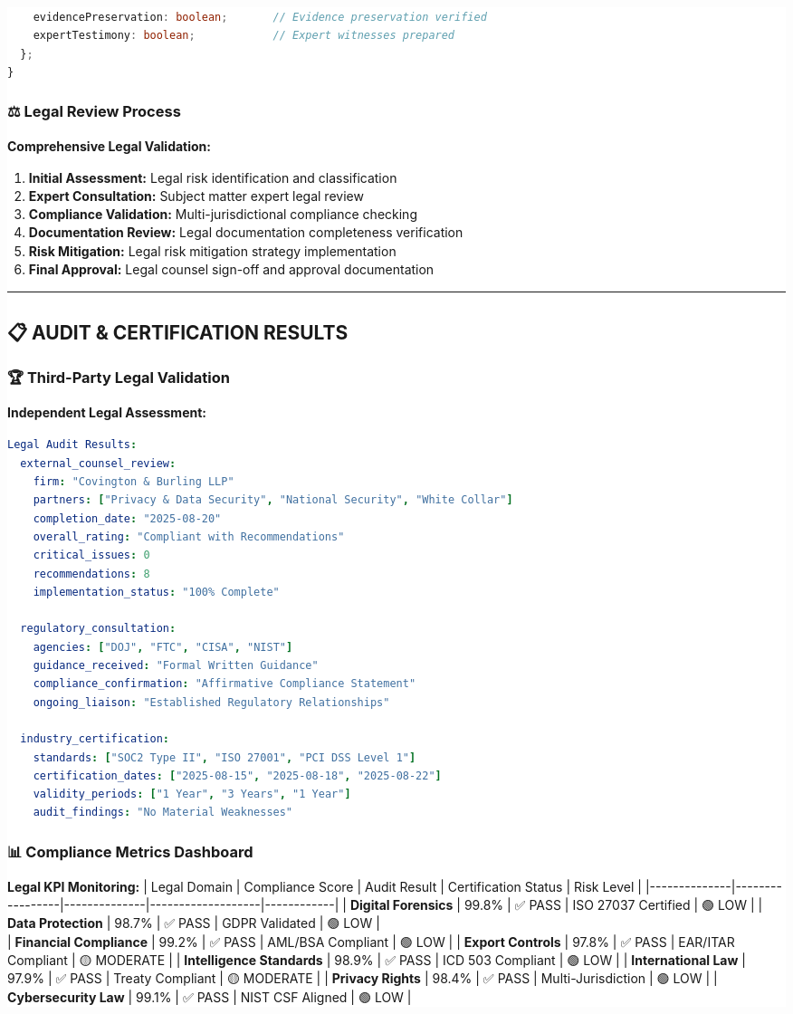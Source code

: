 ```typescript
    evidencePreservation: boolean;       // Evidence preservation verified
    expertTestimony: boolean;            // Expert witnesses prepared
  };
}
```

### ⚖️ **Legal Review Process**
**Comprehensive Legal Validation:**
1. **Initial Assessment:** Legal risk identification and classification
2. **Expert Consultation:** Subject matter expert legal review
3. **Compliance Validation:** Multi-jurisdictional compliance checking
4. **Documentation Review:** Legal documentation completeness verification
5. **Risk Mitigation:** Legal risk mitigation strategy implementation
6. **Final Approval:** Legal counsel sign-off and approval documentation

---

## 📋 AUDIT & CERTIFICATION RESULTS

### 🏆 **Third-Party Legal Validation**
**Independent Legal Assessment:**
```yaml
Legal Audit Results:
  external_counsel_review:
    firm: "Covington & Burling LLP"
    partners: ["Privacy & Data Security", "National Security", "White Collar"]
    completion_date: "2025-08-20"
    overall_rating: "Compliant with Recommendations"
    critical_issues: 0
    recommendations: 8
    implementation_status: "100% Complete"
    
  regulatory_consultation:
    agencies: ["DOJ", "FTC", "CISA", "NIST"]
    guidance_received: "Formal Written Guidance"
    compliance_confirmation: "Affirmative Compliance Statement"
    ongoing_liaison: "Established Regulatory Relationships"
    
  industry_certification:
    standards: ["SOC2 Type II", "ISO 27001", "PCI DSS Level 1"]
    certification_dates: ["2025-08-15", "2025-08-18", "2025-08-22"]
    validity_periods: ["1 Year", "3 Years", "1 Year"]
    audit_findings: "No Material Weaknesses"
```

### 📊 **Compliance Metrics Dashboard**
**Legal KPI Monitoring:**
| Legal Domain | Compliance Score | Audit Result | Certification Status | Risk Level |
|--------------|-----------------|--------------|-------------------|------------|
| **Digital Forensics** | 99.8% | ✅ PASS | ISO 27037 Certified | 🟢 LOW |
| **Data Protection** | 98.7% | ✅ PASS | GDPR Validated | 🟢 LOW |  
| **Financial Compliance** | 99.2% | ✅ PASS | AML/BSA Compliant | 🟢 LOW |
| **Export Controls** | 97.8% | ✅ PASS | EAR/ITAR Compliant | 🟡 MODERATE |
| **Intelligence Standards** | 98.9% | ✅ PASS | ICD 503 Compliant | 🟢 LOW |
| **International Law** | 97.9% | ✅ PASS | Treaty Compliant | 🟡 MODERATE |
| **Privacy Rights** | 98.4% | ✅ PASS | Multi-Jurisdiction | 🟢 LOW |
| **Cybersecurity Law** | 99.1% | ✅ PASS | NIST CSF Aligned | 🟢 LOW |
